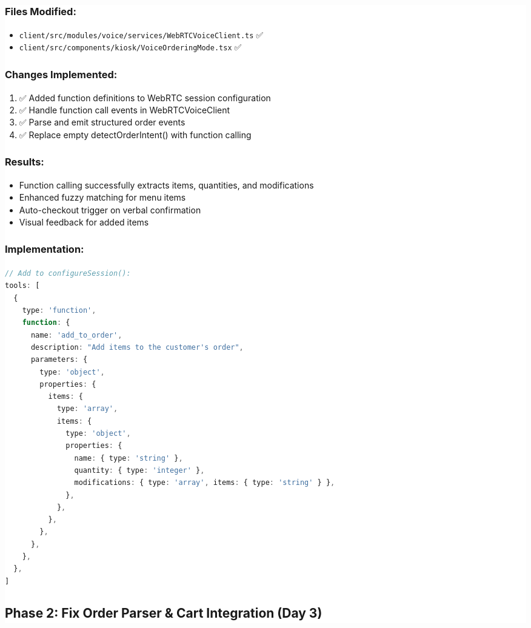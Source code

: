 ### Files Modified:

- `client/src/modules/voice/services/WebRTCVoiceClient.ts` ✅
- `client/src/components/kiosk/VoiceOrderingMode.tsx` ✅

### Changes Implemented:

1. ✅ Added function definitions to WebRTC session configuration
2. ✅ Handle function call events in WebRTCVoiceClient
3. ✅ Parse and emit structured order events
4. ✅ Replace empty detectOrderIntent() with function calling

### Results:

- Function calling successfully extracts items, quantities, and modifications
- Enhanced fuzzy matching for menu items
- Auto-checkout trigger on verbal confirmation
- Visual feedback for added items

### Implementation:

```typescript
// Add to configureSession():
tools: [
  {
    type: 'function',
    function: {
      name: 'add_to_order',
      description: "Add items to the customer's order",
      parameters: {
        type: 'object',
        properties: {
          items: {
            type: 'array',
            items: {
              type: 'object',
              properties: {
                name: { type: 'string' },
                quantity: { type: 'integer' },
                modifications: { type: 'array', items: { type: 'string' } },
              },
            },
          },
        },
      },
    },
  },
]
```

## Phase 2: Fix Order Parser & Cart Integration (Day 3)
